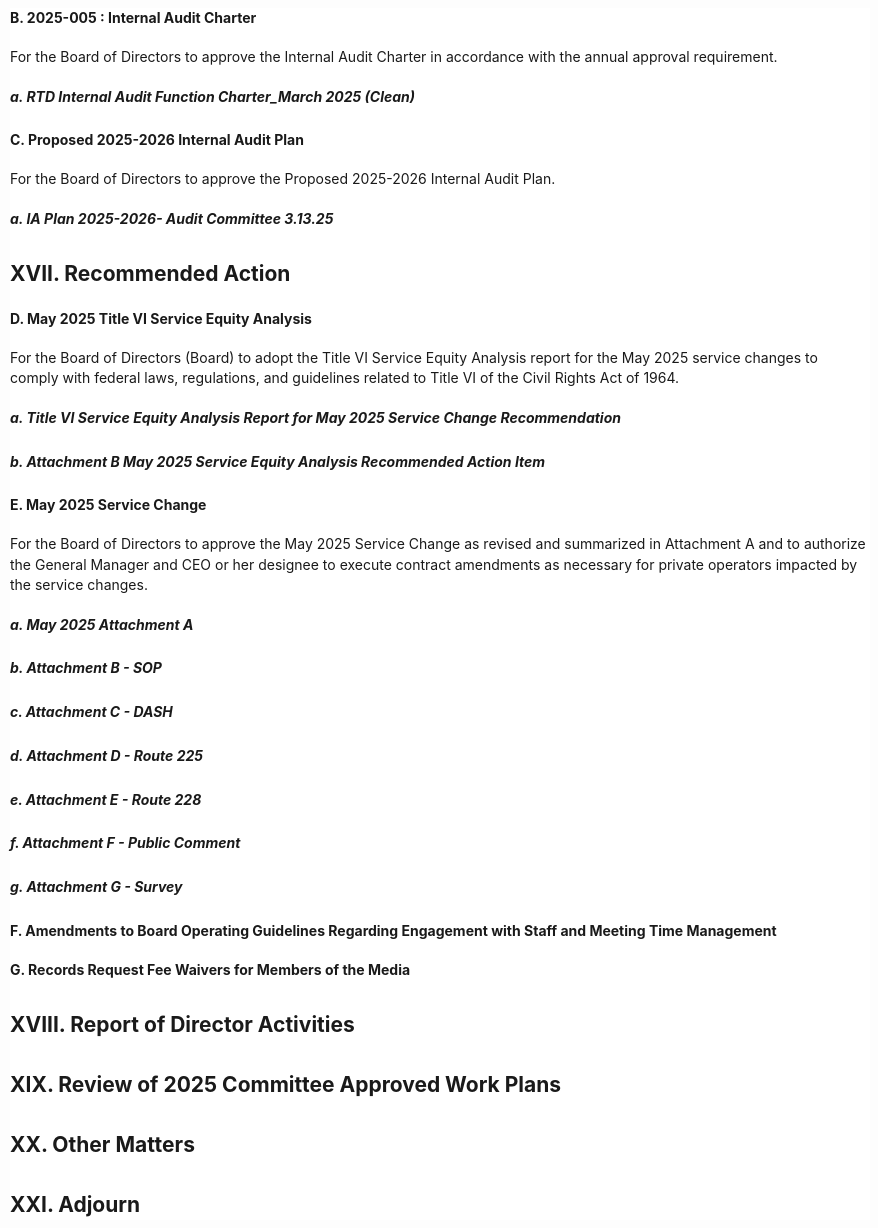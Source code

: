 #### B. 2025-005 : Internal Audit Charter

For the Board of Directors to approve the Internal Audit Charter in accordance with the annual approval requirement.

##### a. RTD Internal Audit Function Charter_March 2025 (Clean)

#### C. Proposed 2025-2026 Internal Audit Plan

For the Board of Directors to approve the Proposed 2025-2026 Internal Audit Plan.

##### a. IA Plan 2025-2026- Audit Committee 3.13.25

## XVII. Recommended Action

#### D. May 2025 Title VI Service Equity Analysis

For the Board of Directors (Board) to adopt the Title VI Service Equity Analysis report for the May 2025 service changes to comply with federal laws, regulations, and guidelines related to Title VI of the Civil Rights Act of 1964.

##### a. Title VI Service Equity Analysis Report for May 2025 Service Change Recommendation

##### b. Attachment B May 2025 Service Equity Analysis Recommended Action Item

#### E. May 2025 Service Change

For the Board of Directors to approve the May 2025 Service Change as revised and summarized in Attachment A and to authorize the General Manager and CEO or her designee to execute contract amendments as necessary for private operators impacted by the service changes.

##### a. May 2025 Attachment A

##### b. Attachment B - SOP

##### c. Attachment C - DASH

##### d. Attachment D - Route 225

##### e. Attachment E - Route 228

##### f. Attachment F - Public Comment

##### g. Attachment G - Survey

#### F. Amendments to Board Operating Guidelines Regarding Engagement with Staff and Meeting Time Management

#### G. Records Request Fee Waivers for Members of the Media

## XVIII. Report of Director Activities

## XIX. Review of 2025 Committee Approved Work Plans

## XX. Other Matters

## XXI. Adjourn